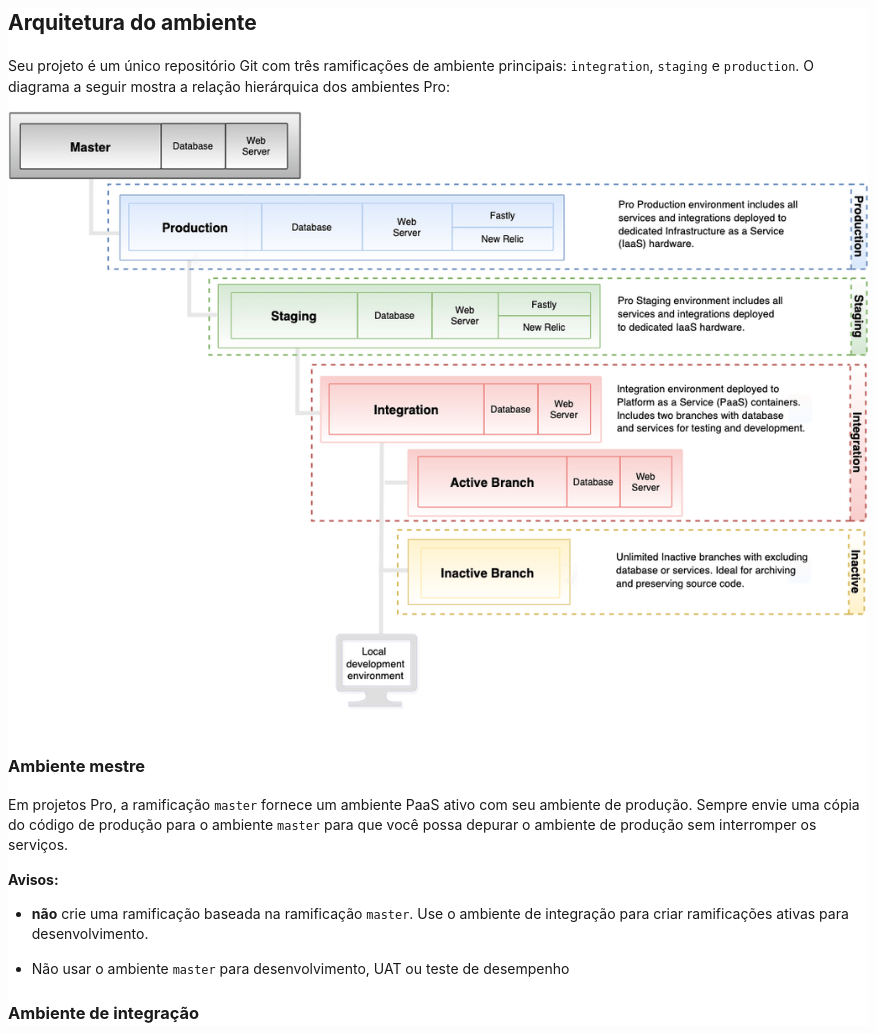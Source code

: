 ## Arquitetura do ambiente

Seu projeto é um único repositório Git com três ramificações de ambiente principais: `integration`, `staging` e `production`. O diagrama a seguir mostra a relação hierárquica dos ambientes Pro:

![Visualização de alto nível da arquitetura de ambiente Pro](../../assets/pro-branch-architecture.png)

### Ambiente mestre

Em projetos Pro, a ramificação `master` fornece um ambiente PaaS ativo com seu ambiente de produção. Sempre envie uma cópia do código de produção para o ambiente `master` para que você possa depurar o ambiente de produção sem interromper os serviços.

**Avisos:**

- **não** crie uma ramificação baseada na ramificação `master`. Use o ambiente de integração para criar ramificações ativas para desenvolvimento.

- Não usar o ambiente `master` para desenvolvimento, UAT ou teste de desempenho

### Ambiente de integração

